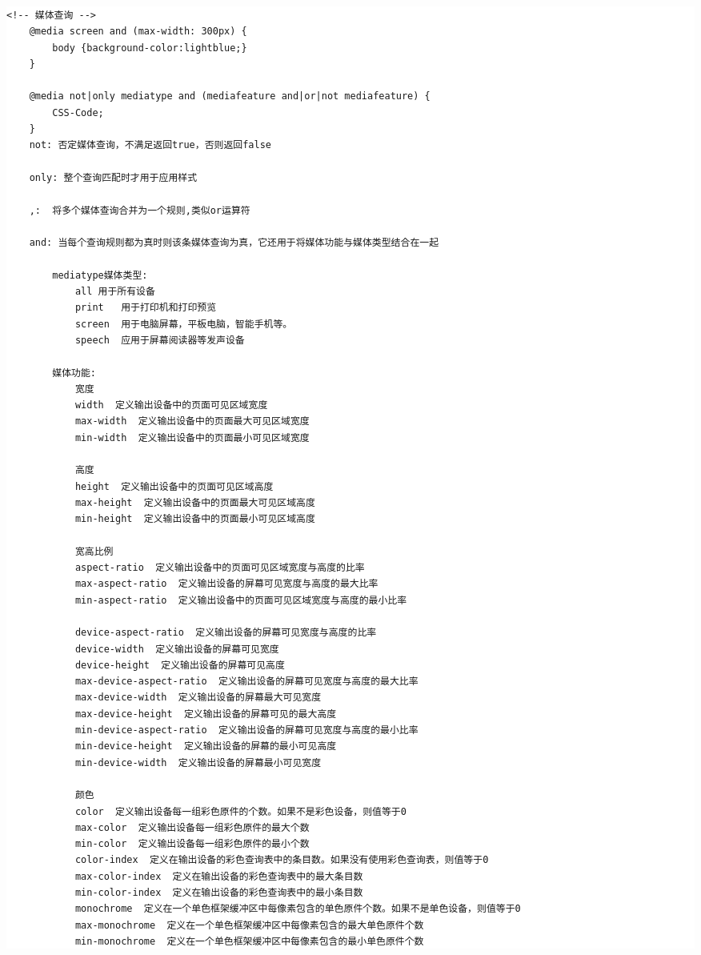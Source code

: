     <!-- 媒体查询 -->
        @media screen and (max-width: 300px) {
            body {background-color:lightblue;}
        }

        @media not|only mediatype and (mediafeature and|or|not mediafeature) {
            CSS-Code;
        }
        not: 否定媒体查询，不满足返回true，否则返回false

        only: 整个查询匹配时才用于应用样式

        ,:  将多个媒体查询合并为一个规则,类似or运算符

        and: 当每个查询规则都为真时则该条媒体查询为真，它还用于将媒体功能与媒体类型结合在一起

            mediatype媒体类型:
                all	用于所有设备
                print	用于打印机和打印预览
                screen	用于电脑屏幕，平板电脑，智能手机等。
                speech	应用于屏幕阅读器等发声设备
    
            媒体功能:
                宽度
                width  定义输出设备中的页面可见区域宽度
                max-width  定义输出设备中的页面最大可见区域宽度
                min-width  定义输出设备中的页面最小可见区域宽度

                高度
                height  定义输出设备中的页面可见区域高度
                max-height  定义输出设备中的页面最大可见区域高度
                min-height  定义输出设备中的页面最小可见区域高度

                宽高比例
                aspect-ratio  定义输出设备中的页面可见区域宽度与高度的比率
                max-aspect-ratio  定义输出设备的屏幕可见宽度与高度的最大比率
                min-aspect-ratio  定义输出设备中的页面可见区域宽度与高度的最小比率

                device-aspect-ratio  定义输出设备的屏幕可见宽度与高度的比率
                device-width  定义输出设备的屏幕可见宽度
                device-height  定义输出设备的屏幕可见高度
                max-device-aspect-ratio  定义输出设备的屏幕可见宽度与高度的最大比率
                max-device-width  定义输出设备的屏幕最大可见宽度
                max-device-height  定义输出设备的屏幕可见的最大高度
                min-device-aspect-ratio  定义输出设备的屏幕可见宽度与高度的最小比率
                min-device-height  定义输出设备的屏幕的最小可见高度
                min-device-width  定义输出设备的屏幕最小可见宽度
                
                颜色
                color  定义输出设备每一组彩色原件的个数。如果不是彩色设备，则值等于0
                max-color  定义输出设备每一组彩色原件的最大个数
                min-color  定义输出设备每一组彩色原件的最小个数
                color-index  定义在输出设备的彩色查询表中的条目数。如果没有使用彩色查询表，则值等于0
                max-color-index  定义在输出设备的彩色查询表中的最大条目数
                min-color-index  定义在输出设备的彩色查询表中的最小条目数
                monochrome  定义在一个单色框架缓冲区中每像素包含的单色原件个数。如果不是单色设备，则值等于0
                max-monochrome  定义在一个单色框架缓冲区中每像素包含的最大单色原件个数
                min-monochrome  定义在一个单色框架缓冲区中每像素包含的最小单色原件个数
